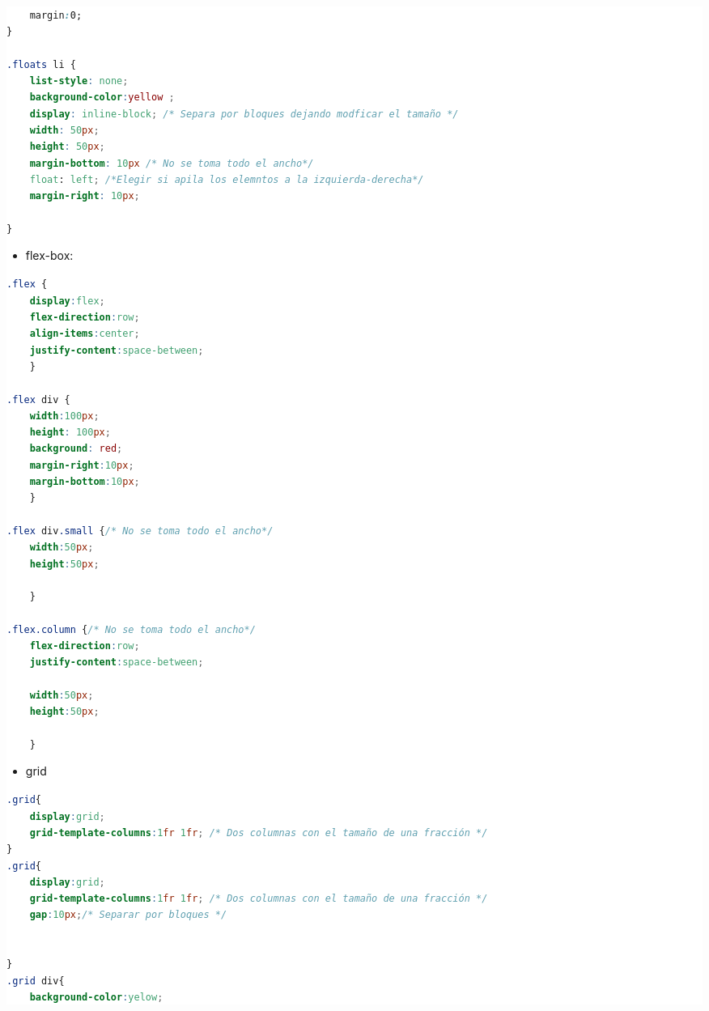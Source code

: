 ```css
    margin:0;
}

.floats li {
    list-style: none;
    background-color:yellow ;
    display: inline-block; /* Separa por bloques dejando modficar el tamaño */
    width: 50px;
    height: 50px;
    margin-bottom: 10px /* No se toma todo el ancho*/
    float: left; /*Elegir si apila los elemntos a la izquierda-derecha*/
    margin-right: 10px; 

}
```

* flex-box:
```css
.flex {
    display:flex;
    flex-direction:row;
    align-items:center;
    justify-content:space-between;
    }

.flex div {
    width:100px;
    height: 100px;
    background: red;
    margin-right:10px;
    margin-bottom:10px;
    }

.flex div.small {/* No se toma todo el ancho*/
    width:50px;
    height:50px;

    }

.flex.column {/* No se toma todo el ancho*/
    flex-direction:row;  
    justify-content:space-between;
    
    width:50px;
    height:50px;

    }
```
* grid

```css
.grid{
    display:grid;
    grid-template-columns:1fr 1fr; /* Dos columnas con el tamaño de una fracción */ 
}
.grid{
    display:grid;
    grid-template-columns:1fr 1fr; /* Dos columnas con el tamaño de una fracción */
    gap:10px;/* Separar por bloques */

    
}
.grid div{
    background-color:yelow;
```